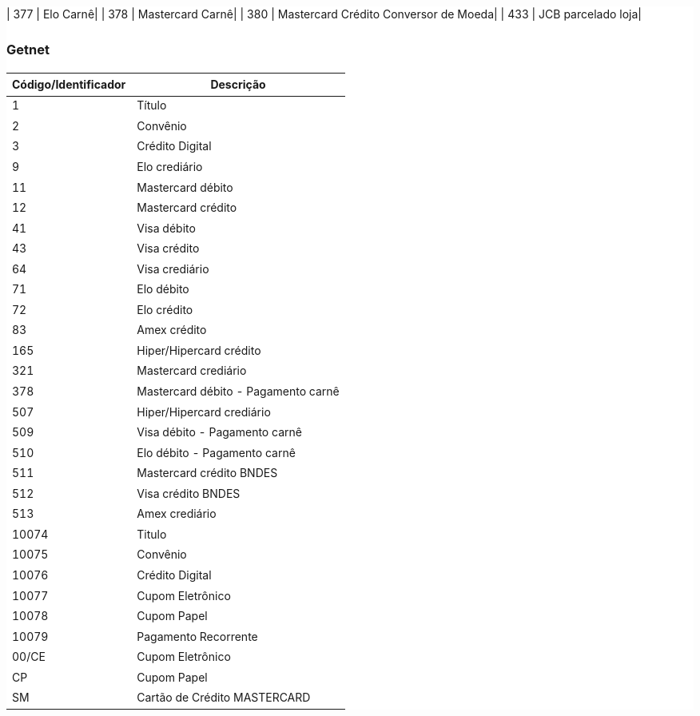 | 377                  | Elo Carnê|
| 378                  | Mastercard Carnê|
| 380                  | Mastercard Crédito Conversor de Moeda|
| 433                  | JCB parcelado loja|

### Getnet

| Código/Identificador | Descrição                        |
|----------------------|----------------------------------|
| 1                    | Título                           |
| 2                    | Convênio                         |
| 3                    | Crédito Digital                  |
| 9 | Elo crediário |
| 11 | Mastercard débito |
| 12 | Mastercard crédito |
| 41 | Visa débito |
| 43 | Visa crédito |
| 64 | Visa crediário |
| 71 | Elo débito |
| 72 | Elo crédito |
| 83 | Amex crédito |
| 165 | Hiper/Hipercard crédito |
| 321 | Mastercard crediário |
| 378 | Mastercard débito - Pagamento carnê |
| 507 | Hiper/Hipercard crediário |
| 509 | Visa débito - Pagamento carnê |
| 510 | Elo débito - Pagamento carnê |
| 511 | Mastercard crédito BNDES |
| 512 | Visa crédito BNDES |
| 513 | Amex crediário |
| 10074 | Titulo |
| 10075 | Convênio |
| 10076 | Crédito Digital |
| 10077 | Cupom Eletrônico |
| 10078 | Cupom Papel |
| 10079 | Pagamento Recorrente|
| 00/CE                | Cupom Eletrônico                 |
| CP                   | Cupom Papel                      |
| SM                   | Cartão de Crédito MASTERCARD     |